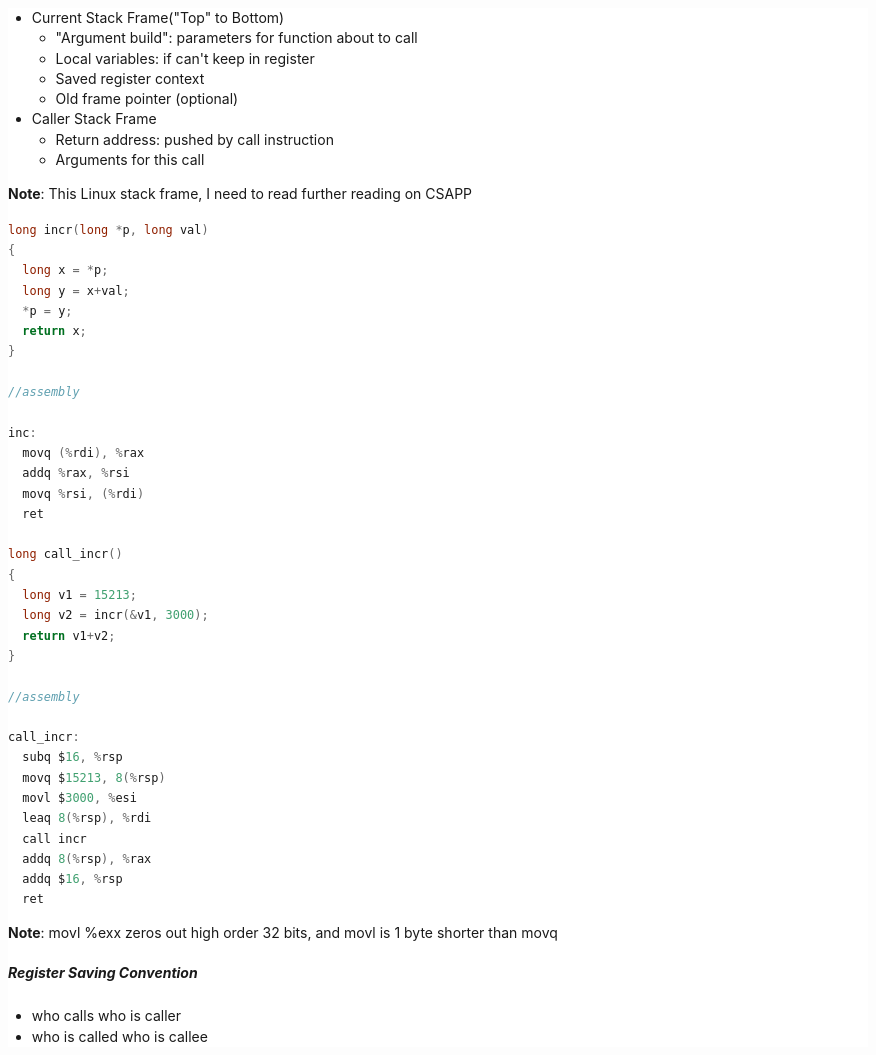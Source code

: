 * Current Stack Frame("Top" to Bottom)
  * "Argument build": parameters for function about to call
  * Local variables: if can't keep in register
  * Saved register context
  * Old frame pointer (optional)
* Caller Stack Frame
  * Return address: pushed by call instruction
  * Arguments for this call

**Note**: This Linux stack frame, I need to read further reading on CSAPP

```C
long incr(long *p, long val)
{
  long x = *p;
  long y = x+val;
  *p = y;
  return x;
}

//assembly

inc:
  movq (%rdi), %rax
  addq %rax, %rsi
  movq %rsi, (%rdi)
  ret

long call_incr()
{
  long v1 = 15213;
  long v2 = incr(&v1, 3000);
  return v1+v2;
}

//assembly

call_incr:
  subq $16, %rsp
  movq $15213, 8(%rsp)
  movl $3000, %esi
  leaq 8(%rsp), %rdi
  call incr
  addq 8(%rsp), %rax
  addq $16, %rsp
  ret
```

**Note**: movl %exx zeros out high order 32 bits, and movl is 1 byte shorter than movq

##### Register Saving Convention

* who calls who is caller
* who is called who is callee
